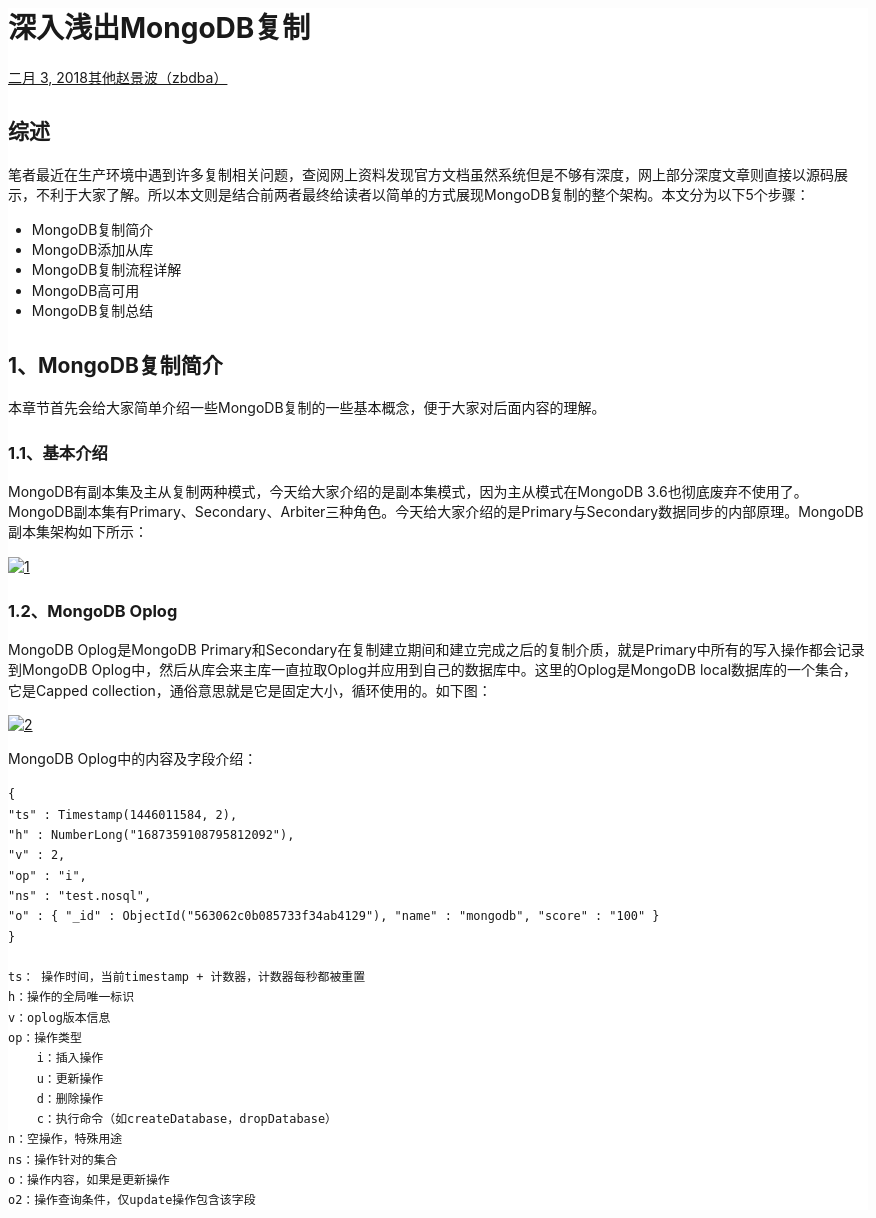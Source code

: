 # 深入浅出MongoDB复制

[二月 3, 2018](http://mongoing.com/archives/5200)[其他](http://mongoing.com/archives/category/uncategorized)[赵景波（zbdba）](http://mongoing.com/archives/author/zbdba)

## 综述

笔者最近在生产环境中遇到许多复制相关问题，查阅网上资料发现官方文档虽然系统但是不够有深度，网上部分深度文章则直接以源码展示，不利于大家了解。所以本文则是结合前两者最终给读者以简单的方式展现MongoDB复制的整个架构。本文分为以下5个步骤：

- MongoDB复制简介
- MongoDB添加从库
- MongoDB复制流程详解
- MongoDB高可用
- MongoDB复制总结

## 1、MongoDB复制简介

本章节首先会给大家简单介绍一些MongoDB复制的一些基本概念，便于大家对后面内容的理解。

### 1.1、基本介绍

MongoDB有副本集及主从复制两种模式，今天给大家介绍的是副本集模式，因为主从模式在MongoDB 3.6也彻底废弃不使用了。MongoDB副本集有Primary、Secondary、Arbiter三种角色。今天给大家介绍的是Primary与Secondary数据同步的内部原理。MongoDB副本集架构如下所示：

[![1](http://www.mongoing.com/wp-content/uploads/2018/02/1.jpg)](http://www.mongoing.com/wp-content/uploads/2018/02/1.jpg)

### 1.2、MongoDB Oplog

MongoDB Oplog是MongoDB Primary和Secondary在复制建立期间和建立完成之后的复制介质，就是Primary中所有的写入操作都会记录到MongoDB Oplog中，然后从库会来主库一直拉取Oplog并应用到自己的数据库中。这里的Oplog是MongoDB local数据库的一个集合，它是Capped collection，通俗意思就是它是固定大小，循环使用的。如下图：

[![2](http://www.mongoing.com/wp-content/uploads/2018/02/2.jpg)](http://www.mongoing.com/wp-content/uploads/2018/02/2.jpg)

MongoDB Oplog中的内容及字段介绍：

```
{
"ts" : Timestamp(1446011584, 2),
"h" : NumberLong("1687359108795812092"),
"v" : 2,
"op" : "i",
"ns" : "test.nosql",
"o" : { "_id" : ObjectId("563062c0b085733f34ab4129"), "name" : "mongodb", "score" : "100" }
}

ts： 操作时间，当前timestamp + 计数器，计数器每秒都被重置
h：操作的全局唯一标识
v：oplog版本信息
op：操作类型
    i：插入操作
    u：更新操作
    d：删除操作
    c：执行命令（如createDatabase，dropDatabase）
n：空操作，特殊用途
ns：操作针对的集合
o：操作内容，如果是更新操作
o2：操作查询条件，仅update操作包含该字段
```
